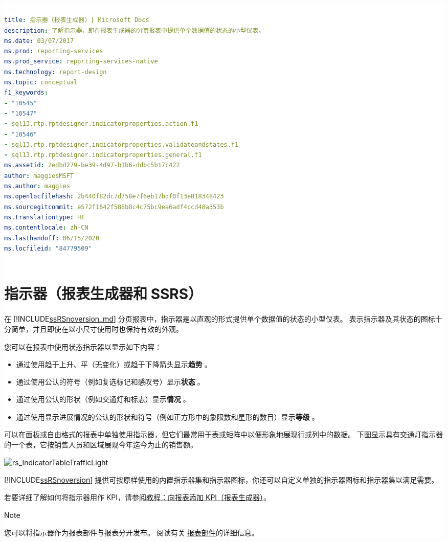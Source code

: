 ```yaml
---
title: 指示器（报表生成器）| Microsoft Docs
description: 了解指示器，即在报表生成器的分页报表中提供单个数据值的状态的小型仪表。
ms.date: 03/07/2017
ms.prod: reporting-services
ms.prod_service: reporting-services-native
ms.technology: report-design
ms.topic: conceptual
f1_keywords:
- "10545"
- "10547"
- sql13.rtp.rptdesigner.indicatorproperties.action.f1
- "10546"
- sql13.rtp.rptdesigner.indicatorproperties.validateandstates.f1
- sql13.rtp.rptdesigner.indicatorproperties.general.f1
ms.assetid: 2edbd279-be39-4d97-b1b6-ddbc5b17c422
author: maggiesMSFT
ms.author: maggies
ms.openlocfilehash: 2b440f82dc7d758e7f6eb17bdf0f13e818348423
ms.sourcegitcommit: e572f1642f588b8c4c75bc9ea6adf4ccd48a353b
ms.translationtype: HT
ms.contentlocale: zh-CN
ms.lasthandoff: 06/15/2020
ms.locfileid: "84779509"
---
```

# <a name="indicators-report-builder-and-ssrs"></a>指示器（报表生成器和 SSRS）
  在 [!INCLUDE[ssRSnoversion_md](../../includes/ssrsnoversion-md.md)] 分页报表中，指示器是以直观的形式提供单个数据值的状态的小型仪表。 表示指示器及其状态的图标十分简单，并且即使在以小尺寸使用时也保持有效的外观。  
  
 您可以在报表中使用状态指示器以显示如下内容：  
  
-   通过使用趋于上升、平（无变化）或趋于下降箭头显示**趋势** 。  
  
-   通过使用公认的符号（例如复选标记和感叹号）显示**状态** 。  
  
-   通过使用公认的形状（例如交通灯和标志）显示**情况** 。  
  
-   通过使用显示进展情况的公认的形状和符号（例如正方形中的象限数和星形的数目）显示**等级** 。  
  
 可以在面板或自由格式的报表中单独使用指示器，但它们最常用于表或矩阵中以便形象地展现行或列中的数据。 下图显示具有交通灯指示器的一个表，它按销售人员和区域展现今年迄今为止的销售额。  
   
 ![rs_IndicatorTableTrafficLight](../../reporting-services/report-design/media/rs-indicatortabletrafficlight.gif "rs_IndicatorTableTrafficLight")  
  
 [!INCLUDE[ssRSnoversion](../../includes/ssrsnoversion-md.md)] 提供可按原样使用的内置指示器集和指示器图标，你还可以自定义单独的指示器图标和指示器集以满足需要。  
  
 若要详细了解如何将指示器用作 KPI，请参阅[教程：向报表添加 KPI（报表生成器）](../../reporting-services/tutorial-adding-a-kpi-to-your-report-report-builder.md)。  
  
> [!NOTE]  
>  您可以将指示器作为报表部件与报表分开发布。 阅读有关 [报表部件](../../reporting-services/report-design/report-parts-report-builder-and-ssrs.md)的详细信息。  
  